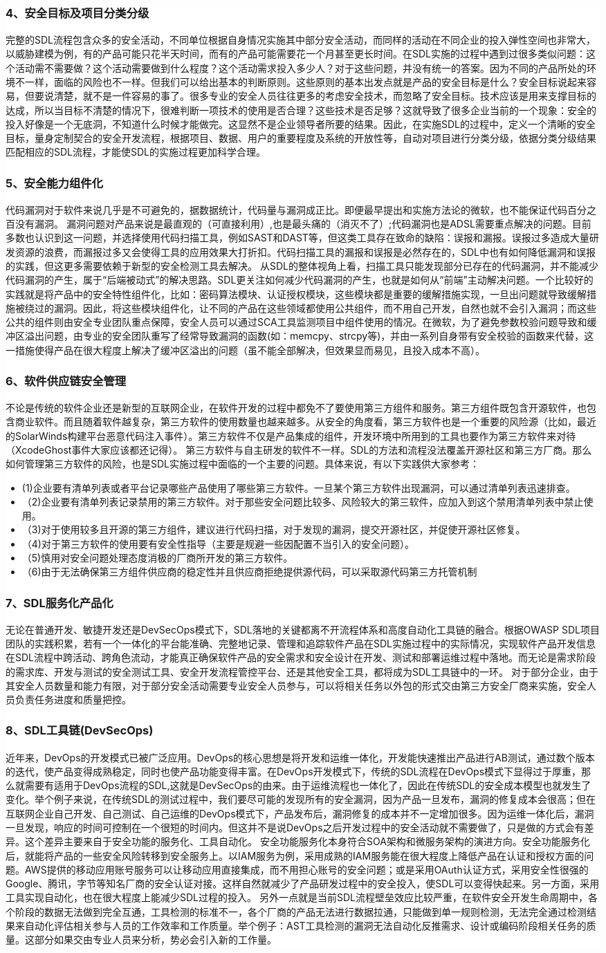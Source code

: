 ### 4、安全目标及项目分类分级
完整的SDL流程包含众多的安全活动，不同单位根据自身情况实施其中部分安全活动，而同样的活动在不同企业的投入弹性空间也非常大，以威胁建模为例，有的产品可能只花半天时间，而有的产品可能需要花一个月甚至更长时间。在SDL实施的过程中遇到过很多类似问题：这个活动需不需要做？这个活动需要做到什么程度？这个活动需求投入多少人？对于这些问题，并没有统一的答案。因为不同的产品所处的环境不一样，面临的风险也不一样。但我们可以给出基本的判断原则。这些原则的基本出发点就是产品的安全目标是什么？安全目标说起来容易，但要说清楚，就不是一件容易的事了。很多专业的安全人员往往更多的考虑安全技术，而忽略了安全目标。技术应该是用来支撑目标的达成，所以当目标不清楚的情况下，很难判断一项技术的使用是否合理？这些技术是否足够？这就导致了很多企业当前的一个现象：安全的投入好像是一个无底洞，不知道什么时候才能做完。这显然不是企业领导者所要的结果。因此，在实施SDL的过程中，定义一个清晰的安全目标，量身定制契合的安全开发流程，根据项目、数据、用户的重要程度及系统的开放性等，自动对项目进行分类分级，依据分类分级结果匹配相应的SDL流程，才能使SDL的实施过程更加科学合理。

### 5、安全能力组件化
代码漏洞对于软件来说几乎是不可避免的，据数据统计，代码量与漏洞成正比。即便最早提出和实施方法论的微软，也不能保证代码百分之百没有漏洞。
漏洞问题对产品来说是最直观的（可直接利用）,也是最头痛的（消灭不了）;代码漏洞也是ADSL需要重点解决的问题。目前多数也认识到这一问题，并选择使用代码扫描工具，例如SAST和DAST等，但这类工具存在致命的缺陷：误报和漏报。误报过多造成大量研发资源的浪费，而漏报过多又会使得工具的应用效果大打折扣。代码扫描工具的漏报和误报是必然存在的，SDL中也有如何降低漏洞和误报的实践，但这更多需要依赖于新型的安全检测工具去解决。
从SDL的整体视角上看，扫描工具只能发现部分已存在的代码漏洞，并不能减少代码漏洞的产生，属于“后端被动式”的解决思路。SDL更关注如何减少代码漏洞的产生，也就是如何从“前端”主动解决问题。一个比较好的实践就是将产品中的安全特性组件化，比如：密码算法模块、认证授权模块，这些模块都是重要的缓解措施实现，一旦出问题就导致缓解措施被绕过的漏洞。因此，将这些模块组件化，让不同的产品在这些领域都使用公共组件，而不用自己开发，自然也就不会引入漏洞；而这些公共的组件则由安全专业团队重点保障，安全人员可以通过SCA工具监测项目中组件使用的情况。在微软，为了避免参数校验问题导致和缓冲区溢出问题，由专业的安全团队重写了经常导致漏洞的函数(如：​memcpy、strcpy等)，并由一系列自身带有安全校验的函数来代替，这一措施使得产品在很大程度上解决了缓冲区溢出的问题（虽不能全部解决，但效果显而易见，且投入成本不高）。

### 6、软件供应链安全管理
不论是传统的软件企业还是新型的互联网企业，在软件开发的过程中都免不了要使用第三方组件和服务。第三方组件既包含开源软件，也包含商业软件。而且随着软件越复杂，第三方软件的使用数量也越来越多。从安全的角度看，第三方软件也是一个重要的风险源（比如，最近的SolarWinds构建平台恶意代码注入事件）。第三方软件不仅是产品集成的组件，开发环境中所用到的工具也要作为第三方软件来对待（XcodeGhost事件大家应该都还记得）。
第三方软件与自主研发的软件不一样。SDL的方法和流程没法覆盖开源社区和第三方厂商。那么如何管理第三方软件的风险，也是SDL实施过程中面临的一个主要的问题。具体来说，有以下实践供大家参考：

*   (1)企业要有清单列表或者平台记录哪些产品使用了哪些第三方软件。一旦某个第三方软件出现漏洞，可以通过清单列表迅速排查。
* （2)企业要有清单列表记录禁用的第三方软件。对于那些安全问题比较多、风险较大的第三软件，应加入到这个禁用清单列表中禁止使用。
* （3)对于使用较多且开源的第三方组件，建议进行代码扫描，对于发现的漏洞，提交开源社区，并促使开源社区修复。
* （4)对于第三方软件的使用要有安全性指导（主要是规避一些因配置不当引入的安全问题）。
* （5)慎用对安全问题处理态度消极的厂商所开发的第三方软件。
* （6)由于无法确保第三方组件供应商的稳定性并且供应商拒绝提供源代码，可以采取源代码第三方托管机制

### 7、SDL服务化产品化
无论在普通开发、敏捷开发还是DevSecOps模式下，SDL落地的关键都离不开流程体系和高度自动化工具链的融合。根据OWASP SDL项目团队的实践积累，若有一个一体化的平台能准确、完整地记录、管理和追踪软件产品在SDL实施过程中的实际情况，实现软件产品开发信息在SDL流程中跨活动、跨角色流动，才能真正确保软件产品的安全需求和安全设计在开发、测试和部署运维过程中落地。而无论是需求阶段的需求库、开发与测试的安全测试工具、安全开发流程管控平台、还是其他安全工具，都将成为SDL工具链中的一环。
对于部分企业，由于其安全人员数量和能力有限，对于部分安全活动需要专业安全人员参与，可以将相关任务以外包的形式交由第三方安全厂商来实施，安全人员负责任务进度和质量把控。

### 8、SDL工具链(DevSecOps)
近年来，DevOps的开发模式已被广泛应用。DevOps的核心思想是将开发和运维一体化，开发能快速推出产品进行AB测试，通过数个版本的迭代，使产品变得成熟稳定，同时也使产品功能变得丰富。在DevOps开发模式下，传统的SDL流程在DevOps模式下显得过于厚重，那么就需要有适用于DevOps流程的SDL,这就是DevSecOps的由来。由于运维流程也一体化了，因此在传统SDL的安全成本模型也就发生了变化。举个例子来说，在传统SDL的测试过程中，我们要尽可能的发现所有的安全漏洞，因为产品一旦发布，漏洞的修复成本会很高；但在互联网企业自己开发、自己测试、自己运维的DevOps模式下，产品发布后，漏洞修复的成本并不一定增加很多。因为运维一体化后，漏洞一旦发现，响应的时间可控制在一个很短的时间内。但这并不是说DevOps之后开发过程中的安全活动就不需要做了，只是做的方式会有差异。这个差异主要来自于安全功能的服务化、工具自动化。
安全功能服务化本身符合SOA架构和微服务架构的演进方向。安全功能服务化后，就能将产品的一些安全风险转移到安全服务上。以IAM服务为例，采用成熟的IAM服务能在很大程度上降低产品在认证和授权方面的问题。AWS提供的移动应用账号服务可以让移动应用直接集成，而不用担心账号的安全问题；或是采用OAuth认证方式，采用安全性很强的Google、腾讯，字节等知名厂商的安全认证对接。这样自然就减少了产品研发过程中的安全投入，使SDL可以变得快起来。另一方面，采用工具实现自动化，也在很大程度上能减少SDL过程的投入。
另外一点就是当前SDL流程壁垒效应比较严重，在软件安全开发生命周期中，各个阶段的数据无法做到完全互通，工具检测的标准不一，各个厂商的产品无法进行数据拉通，只能做到单一规则检测，无法完全通过检测结果来自动化评估相关参与人员的工作效率和工作质量。举个例子：AST工具检测的漏洞无法自动化反推需求、设计或编码阶段相关任务的质量。这部分如果交由专业人员来分析，势必会引入新的工作量。

